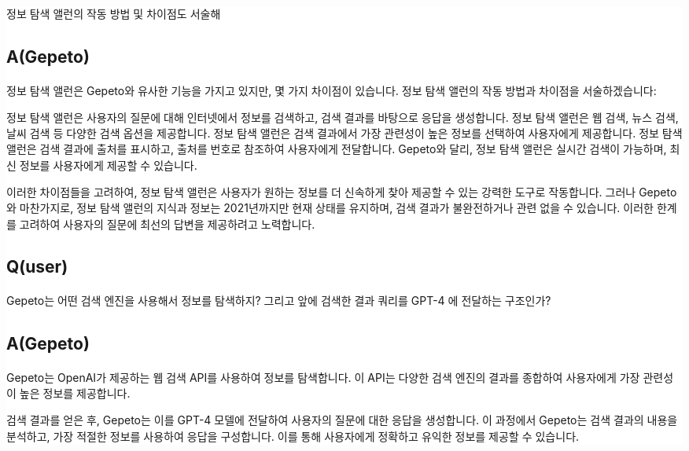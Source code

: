정보 탐색 앨런의 작동 방법 및 차이점도 서술해

## A(Gepeto)

정보 탐색 앨런은 Gepeto와 유사한 기능을 가지고 있지만, 몇 가지 차이점이 있습니다. 정보 탐색 앨런의 작동 방법과 차이점을 서술하겠습니다:

정보 탐색 앨런은 사용자의 질문에 대해 인터넷에서 정보를 검색하고, 검색 결과를 바탕으로 응답을 생성합니다.
정보 탐색 앨런은 웹 검색, 뉴스 검색, 날씨 검색 등 다양한 검색 옵션을 제공합니다.
정보 탐색 앨런은 검색 결과에서 가장 관련성이 높은 정보를 선택하여 사용자에게 제공합니다.
정보 탐색 앨런은 검색 결과에 출처를 표시하고, 출처를 번호로 참조하여 사용자에게 전달합니다.
Gepeto와 달리, 정보 탐색 앨런은 실시간 검색이 가능하며, 최신 정보를 사용자에게 제공할 수 있습니다.

이러한 차이점들을 고려하여, 정보 탐색 앨런은 사용자가 원하는 정보를 더 신속하게 찾아 제공할 수 있는 강력한 도구로 작동합니다. 그러나 Gepeto와 마찬가지로, 정보 탐색 앨런의 지식과 정보는 2021년까지만 현재 상태를 유지하며, 검색 결과가 불완전하거나 관련 없을 수 있습니다. 이러한 한계를 고려하여 사용자의 질문에 최선의 답변을 제공하려고 노력합니다.

## Q(user)

Gepeto는 어떤 검색 엔진을 사용해서 정보를 탐색하지?
그리고 앞에 검색한 결과 쿼리를 GPT-4 에 전달하는 구조인가?

## A(Gepeto)

Gepeto는 OpenAI가 제공하는 웹 검색 API를 사용하여 정보를 탐색합니다. 이 API는 다양한 검색 엔진의 결과를 종합하여 사용자에게 가장 관련성이 높은 정보를 제공합니다.

검색 결과를 얻은 후, Gepeto는 이를 GPT-4 모델에 전달하여 사용자의 질문에 대한 응답을 생성합니다. 이 과정에서 Gepeto는 검색 결과의 내용을 분석하고, 가장 적절한 정보를 사용하여 응답을 구성합니다. 이를 통해 사용자에게 정확하고 유익한 정보를 제공할 수 있습니다.
